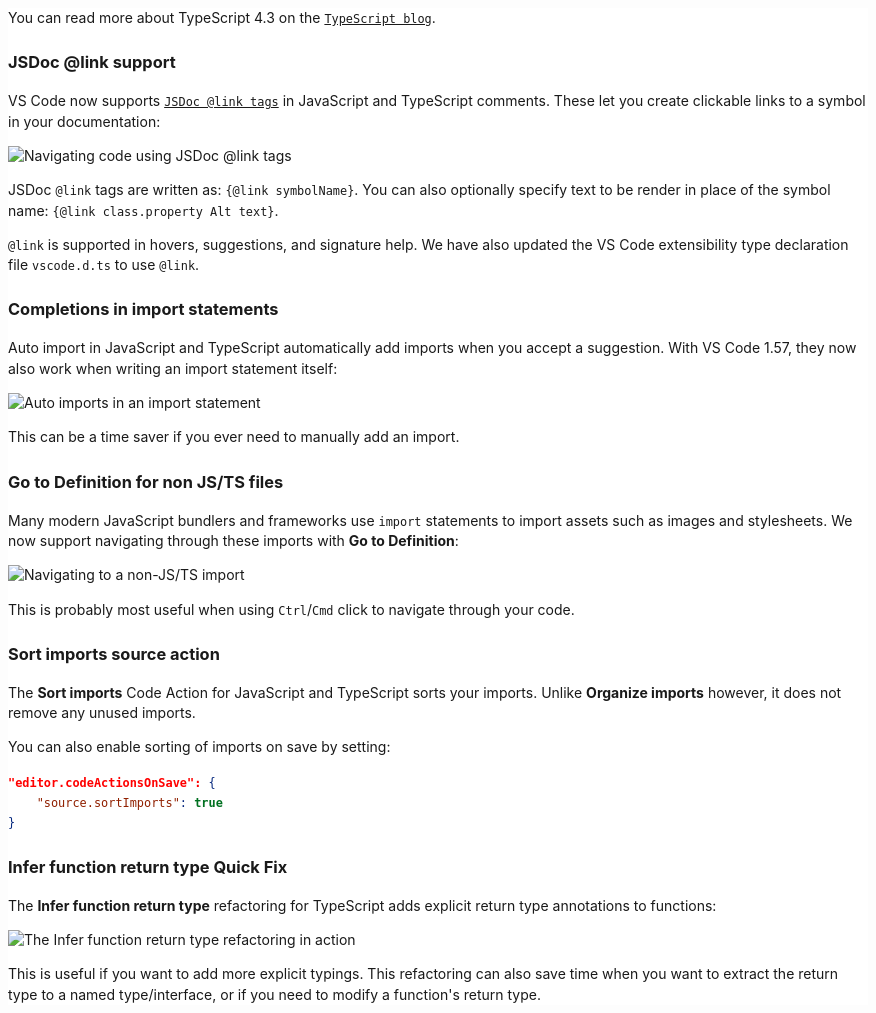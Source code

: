 You can read more about TypeScript 4.3 on the [`TypeScript blog`](HTTPS://devblogs.microsoft.com/typescript/announcing-typescript-4-3/).

### JSDoc @link support

VS Code now supports [`JSDoc @link tags`](HTTPS://jsdoc.app/tags-inline-link.html) in JavaScript and TypeScript comments. These let you create clickable links to a symbol in your documentation:

![`Navigating code using JSDoc @link tags`](images/1_57/js-link.gif)

JSDoc `@link` tags are written as: `{@link symbolName}`. You can also optionally specify text to be render in place of the symbol name: `{@link class.property Alt text}`.

`@link` is supported in hovers, suggestions, and signature help. We have also updated the VS Code extensibility type declaration file `vscode.d.ts` to use `@link`.

### Completions in import statements

Auto import in JavaScript and TypeScript automatically add imports when you accept a suggestion. With VS Code 1.57, they now also work when writing an import statement itself:

![`Auto imports in an import statement`](images/1_57/ts-import.gif)

This can be a time saver if you ever need to manually add an import.

### Go to Definition for non JS/TS files

Many modern JavaScript bundlers and frameworks use `import` statements to import assets such as images and stylesheets. We now support navigating through these imports with **Go to Definition**:

![`Navigating to a non-JS/TS import`](images/1_57/js-go-def.gif)

This is probably most useful when using `Ctrl`/`Cmd` click to navigate through your code.

### Sort imports source action

The **Sort imports** Code Action for JavaScript and TypeScript sorts your imports. Unlike **Organize imports** however, it does not remove any unused imports.

You can also enable sorting of imports on save by setting:

```json
"editor.codeActionsOnSave": {
    "source.sortImports": true
}
```

### Infer function return type Quick Fix

The **Infer function return type** refactoring for TypeScript adds explicit return type annotations to functions:

![`The Infer function return type refactoring in action`](images/1_57/ts-infer-return.gif)

This is useful if you want to add more explicit typings. This refactoring can also save time when you want to extract the return type to a named type/interface, or if you need to modify a function's return type.
